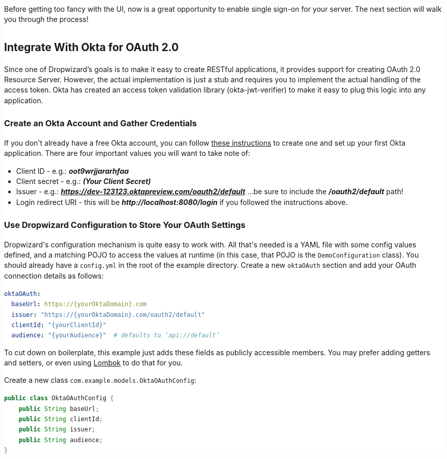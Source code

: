 Before getting too fancy with the UI, now is a great opportunity to enable single sign-on for your server. The next section will walk you through the process!

## Integrate With Okta for OAuth 2.0

Since one of Dropwizard’s goals is to make it easy to create RESTful applications, it provides support for creating OAuth 2.0 Resource Server. However, the actual implementation is just a stub and requires you to implement the actual handling of the access token. Okta has created an access token validation library (okta-jwt-verifier) to make it easy to plug this logic into any application.

### Create an Okta Account and Gather Credentials

If you don't already have a free Okta account, you can follow [these instructions](/blog/2017/10/27/secure-spa-spring-boot-oauth#get-your-oauth-info-ready) to create one and set up your first Okta application. There are four important values you will want to take note of:

  - Client ID - e.g.: ***oot9wrjjararhfaa***
  - Client secret - e.g.: ***(Your Client Secret)***
  - Issuer - e.g.: ***https://dev-123123.oktapreview.com/oauth2/default*** ...be sure to include the ***/oauth2/default*** path!
  - Login redirect URI - this will be ***http://localhost:8080/login*** if you followed the instructions above.

### Use Dropwizard Configuration to Store Your OAuth Settings

Dropwizard's configuration mechanism is quite easy to work with. All that's needed is a YAML file with some config values defined, and a matching POJO to access the values at runtime (in this case, that POJO is the `DemoConfiguration` class). You should already have a `config.yml` in the root of the example directory. Create a new `oktaOAuth` section and add your OAuth connection details as follows:

```yaml
oktaOAuth:
  baseUrl: https://{yourOktaDomain}.com
  issuer: "https://{yourOktaDomain}.com/oauth2/default"
  clientId: "{yourClientId}"
  audience: "{yourAudience}"  # defaults to ‘api://default’
```

To cut down on boilerplate, this example just adds these fields as publicly accessible members. You may prefer adding getters and setters, or even using [Lombok](ttps://projectlombok.org) to do that for you.

Create a new class `com.example.models.OktaOAuthConfig`:

```java
public class OktaOAuthConfig {
    public String baseUrl;
    public String clientId;
    public String issuer;
    public String audience;
}
```
